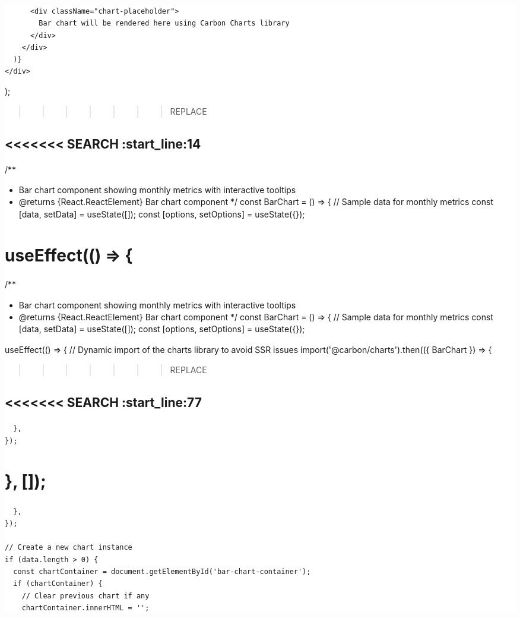           <div className="chart-placeholder">
            Bar chart will be rendered here using Carbon Charts library
          </div>
        </div>
      )}
    </div>
  );
>>>>>>> REPLACE

<<<<<<< SEARCH
:start_line:14
-------
/**
 * Bar chart component showing monthly metrics with interactive tooltips
 * @returns {React.ReactElement} Bar chart component
 */
const BarChart = () => {
  // Sample data for monthly metrics
  const [data, setData] = useState([]);
  const [options, setOptions] = useState({});

  useEffect(() => {
=======
/**
 * Bar chart component showing monthly metrics with interactive tooltips
 * @returns {React.ReactElement} Bar chart component
 */
const BarChart = () => {
  // Sample data for monthly metrics
  const [data, setData] = useState([]);
  const [options, setOptions] = useState({});

  useEffect(() => {
    // Dynamic import of the charts library to avoid SSR issues
    import('@carbon/charts').then(({ BarChart }) => {
>>>>>>> REPLACE

<<<<<<< SEARCH
:start_line:77
-------
      },
    });
  }, []);
=======
      },
    });

    // Create a new chart instance
    if (data.length > 0) {
      const chartContainer = document.getElementById('bar-chart-container');
      if (chartContainer) {
        // Clear previous chart if any
        chartContainer.innerHTML = '';
        